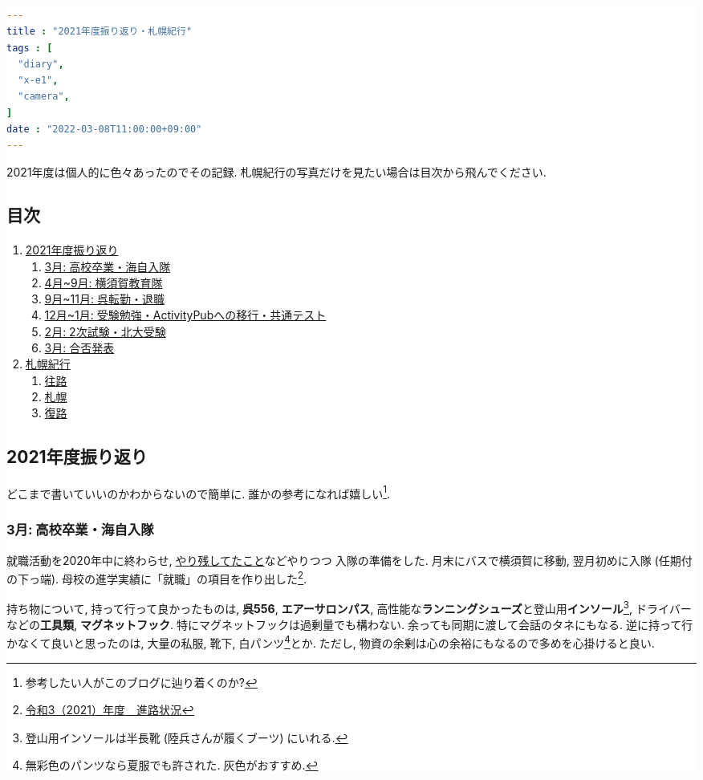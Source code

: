 ```yaml
---
title : "2021年度振り返り・札幌紀行"
tags : [
  "diary",
  "x-e1",
  "camera",
]
date : "2022-03-08T11:00:00+09:00"
---
```


2021年度は個人的に色々あったのでその記録.
札幌紀行の写真だけを見たい場合は目次から飛んでください.


## 目次

1. [2021年度振り返り](#2021年度振り返り)
    1. [3月: 高校卒業・海自入隊](#3月-高校卒業海自入隊)
    1. [4月~9月: 横須賀教育隊](#4月9月-横須賀教育隊)
    1. [9月~11月: 呉転勤・退職](#9月11月-呉転勤退職)
    1. [12月~1月: 受験勉強・ActivityPubへの移行・共通テスト](#12月1月-受験勉強activitypubへの移行共通テスト)
    1. [2月: 2次試験・北大受験](#2月-2次試験北大受験)
    1. [3月: 合否発表](#3月-合否発表)
1. [札幌紀行](#札幌紀行)
    1. [往路](#往路)
    1. [札幌](#札幌)
    1. [復路](#復路)


## 2021年度振り返り

どこまで書いていいのかわからないので簡単に.
誰かの参考になれば嬉しい[^1].
[^1]: 参考したい人がこのブログに辿り着くのか?


### 3月: 高校卒業・海自入隊

就職活動を2020年中に終わらせ,
[やり残してたこと](/posts/electronics/solar-tracker/)などやりつつ
入隊の準備をした. 
月末にバスで横須賀に移動,
翌月初めに入隊 (任期付の下っ端).
母校の進学実績に「就職」の項目を作り出した[^2].

[^2]: [令和3（2021）年度　進路状況](http://www.gakugei-hs.setagaya.tokyo.jp/wp/wp-content/uploads/2021/05/620f688e9590aa4bd7c95cb5a236dc5b.pdf)

持ち物について,
持って行って良かったものは,
**呉556**, **エアーサロンパス**,
高性能な**ランニングシューズ**と登山用**インソール**[^3],
ドライバーなどの**工具類**,
**マグネットフック**.
特にマグネットフックは過剰量でも構わない.
余っても同期に渡して会話のタネにもなる.
逆に持って行かなくて良いと思ったのは,
大量の私服, 靴下, 白パンツ[^4]とか.
ただし, 物資の余剰は心の余裕にもなるので多めを心掛けると良い.


[^3]: 登山用インソールは半長靴 (陸兵さんが履くブーツ) にいれる.
[^4]: 無彩色のパンツなら夏服でも許された. 灰色がおすすめ.
[^5]: [広大理論物理学研究所](https://ja.wikipedia.org/wiki/%E5%BA%83%E5%B3%B6%E6%96%87%E7%90%86%E7%A7%91%E5%A4%A7%E5%AD%A6#%E7%90%86%E8%AB%96%E7%89%A9%E7%90%86%E5%AD%A6%E7%A0%94%E7%A9%B6%E6%89%80).
[^6]: まだ慣れていないためピントはあまあま.
[^7]: [「こういうのも含めて受験かな…」JR運休で新千歳空港に一時3000人以上が足止め…受験生の姿多く - HTB](https://web.archive.org/web/20220223234528/https://www.htb.co.jp/news/archives_15023.html)
[^8]: そういえば夏に横教のヤマザキショップでやき弁フェアをやっていた.